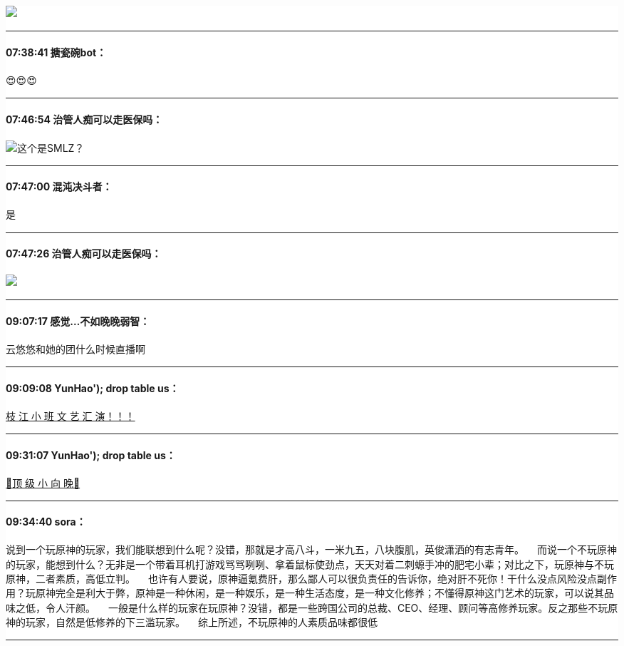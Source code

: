 ![](http://gchat.qpic.cn/gchatpic_new/648903013/614391357-2183407650-7FC6B05CAD3E975C6973041B21F54FBC/0?term=2")

*****

#### 07:38:41  搪瓷碗bot：

😍😍😍

*****

#### 07:46:54  治管人痴可以走医保吗：

![](http://gchat.qpic.cn/gchatpic_new/814792414/614391357-2735156863-08C459FBEF1A936601C99B2F64A41CE1/0?term=2")这个是SMLZ？

*****

#### 07:47:00  混沌决斗者：

是

*****

#### 07:47:26  治管人痴可以走医保吗：

![](http://gchat.qpic.cn/gchatpic_new/814792414/614391357-2881432497-0275A2D8F98C6EC28244DDEE18395CA0/0?term=2")

*****

#### 09:07:17  感觉…不如晚晚弱智：

云悠悠和她的团什么时候直播啊

*****

#### 09:09:08  YunHao'); drop table us：

 [枝 江 小 班 文 艺 汇 演！！！](https://b23.tv/ND6hb5g)

*****

#### 09:31:07  YunHao'); drop table us：

 [🐽顶 级 小 向 晚🐽](https://b23.tv/2zaMuSI)

*****

#### 09:34:40  sora：

说到一个玩原神的玩家，我们能联想到什么呢？没错，那就是才高八斗，一米九五，八块腹肌，英俊潇洒的有志青年。
　而说一个不玩原神的玩家，能想到什么？无非是一个带着耳机打游戏骂骂咧咧、拿着鼠标使劲点，天天对着二刺螈手冲的肥宅小辈；对比之下，玩原神与不玩原神，二者素质，高低立判。
　也许有人要说，原神逼氪费肝，那么鄙人可以很负责任的告诉你，绝对肝不死你！干什么没点风险没点副作用？玩原神完全是利大于弊，原神是一种休闲，是一种娱乐，是一种生活态度，是一种文化修养；不懂得原神这门艺术的玩家，可以说其品味之低，令人汗颜。
　一般是什么样的玩家在玩原神？没错，都是一些跨国公司的总裁、CEO、经理、顾问等高修养玩家。反之那些不玩原神的玩家，自然是低修养的下三滥玩家。
　综上所述，不玩原神的人素质品味都很低

*****
